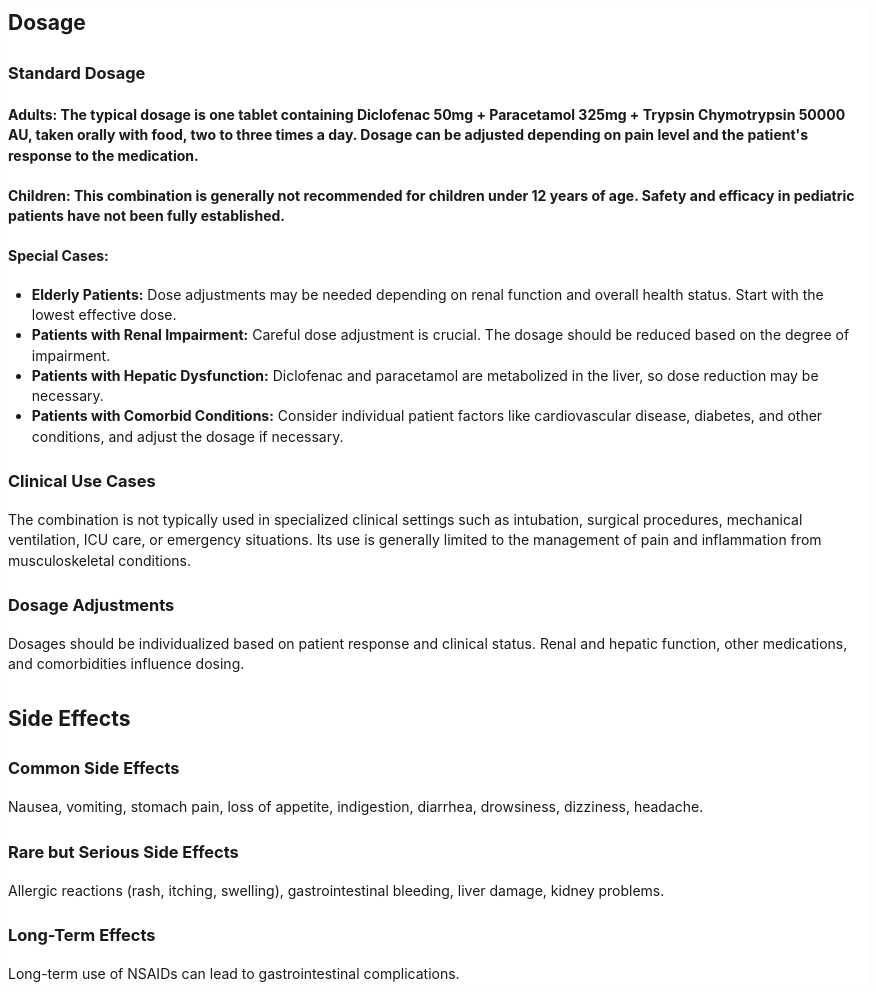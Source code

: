 
## **Dosage**

### **Standard Dosage**

#### **Adults:** The typical dosage is one tablet containing Diclofenac 50mg + Paracetamol 325mg + Trypsin Chymotrypsin 50000 AU, taken orally with food, two to three times a day. Dosage can be adjusted depending on pain level and the patient's response to the medication.

#### **Children:** This combination is generally not recommended for children under 12 years of age. Safety and efficacy in pediatric patients have not been fully established.

#### **Special Cases:**
- **Elderly Patients:** Dose adjustments may be needed depending on renal function and overall health status. Start with the lowest effective dose.
- **Patients with Renal Impairment:** Careful dose adjustment is crucial.  The dosage should be reduced based on the degree of impairment.
- **Patients with Hepatic Dysfunction:**  Diclofenac and paracetamol are metabolized in the liver, so dose reduction may be necessary.
- **Patients with Comorbid Conditions:**  Consider individual patient factors like cardiovascular disease, diabetes, and other conditions, and adjust the dosage if necessary.


### **Clinical Use Cases**

The combination is not typically used in specialized clinical settings such as intubation, surgical procedures, mechanical ventilation, ICU care, or emergency situations.  Its use is generally limited to the management of pain and inflammation from musculoskeletal conditions.

### **Dosage Adjustments**
Dosages should be individualized based on patient response and clinical status.  Renal and hepatic function, other medications, and comorbidities influence dosing.


## **Side Effects**

### **Common Side Effects**
Nausea, vomiting, stomach pain, loss of appetite, indigestion, diarrhea, drowsiness, dizziness, headache.

### **Rare but Serious Side Effects**
Allergic reactions (rash, itching, swelling), gastrointestinal bleeding,  liver damage, kidney problems.

### **Long-Term Effects**
Long-term use of NSAIDs can lead to gastrointestinal complications.
